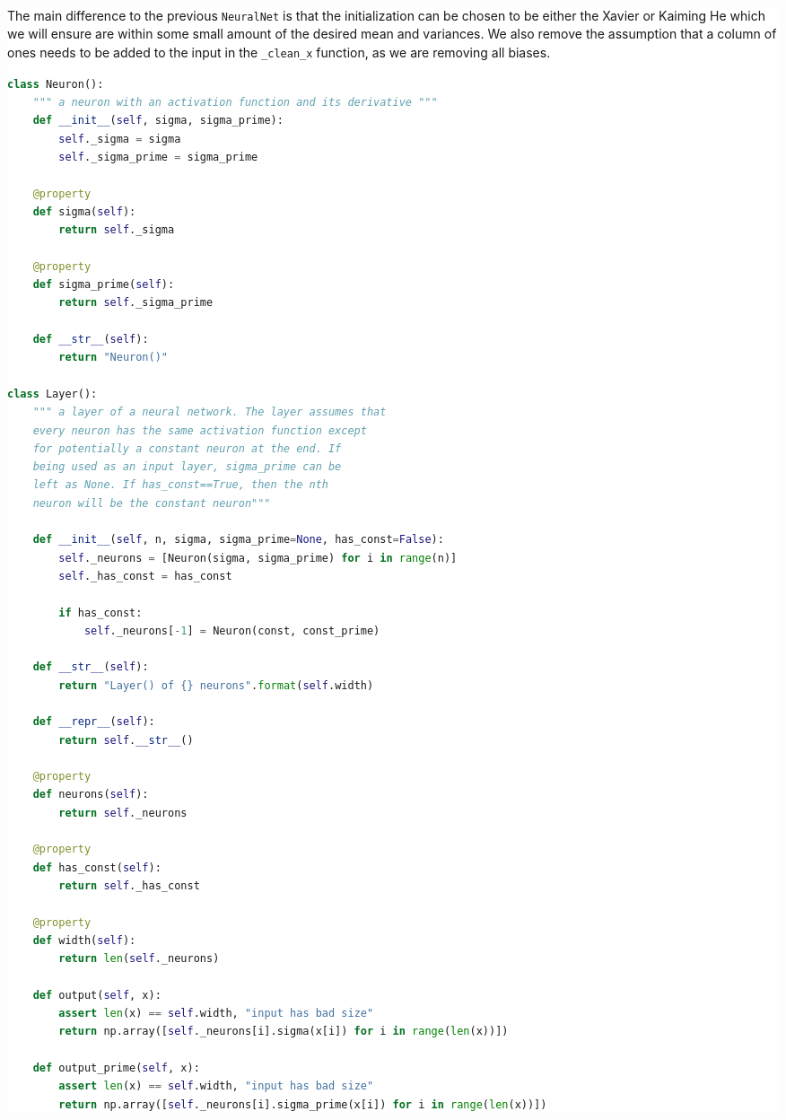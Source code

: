 The main difference to the previous `NeuralNet` is that the initialization can
be chosen to be either the Xavier or Kaiming He which we will ensure are within
some small amount of the desired mean and variances. We also remove the
assumption that a column of ones needs to be added to the input in the `_clean_x`
function, as we are removing all biases.

```python
class Neuron():
    """ a neuron with an activation function and its derivative """
    def __init__(self, sigma, sigma_prime):
        self._sigma = sigma
        self._sigma_prime = sigma_prime
        
    @property
    def sigma(self):
        return self._sigma
    
    @property
    def sigma_prime(self):
        return self._sigma_prime
        
    def __str__(self):
        return "Neuron()"
    
class Layer():
    """ a layer of a neural network. The layer assumes that
    every neuron has the same activation function except
    for potentially a constant neuron at the end. If
    being used as an input layer, sigma_prime can be
    left as None. If has_const==True, then the nth
    neuron will be the constant neuron"""
    
    def __init__(self, n, sigma, sigma_prime=None, has_const=False):
        self._neurons = [Neuron(sigma, sigma_prime) for i in range(n)]
        self._has_const = has_const
        
        if has_const:
            self._neurons[-1] = Neuron(const, const_prime)
        
    def __str__(self):
        return "Layer() of {} neurons".format(self.width)
    
    def __repr__(self):
        return self.__str__()
    
    @property
    def neurons(self):
        return self._neurons
    
    @property
    def has_const(self):
        return self._has_const
    
    @property
    def width(self):
        return len(self._neurons)
        
    def output(self, x):
        assert len(x) == self.width, "input has bad size"
        return np.array([self._neurons[i].sigma(x[i]) for i in range(len(x))])
    
    def output_prime(self, x):
        assert len(x) == self.width, "input has bad size"
        return np.array([self._neurons[i].sigma_prime(x[i]) for i in range(len(x))])
```